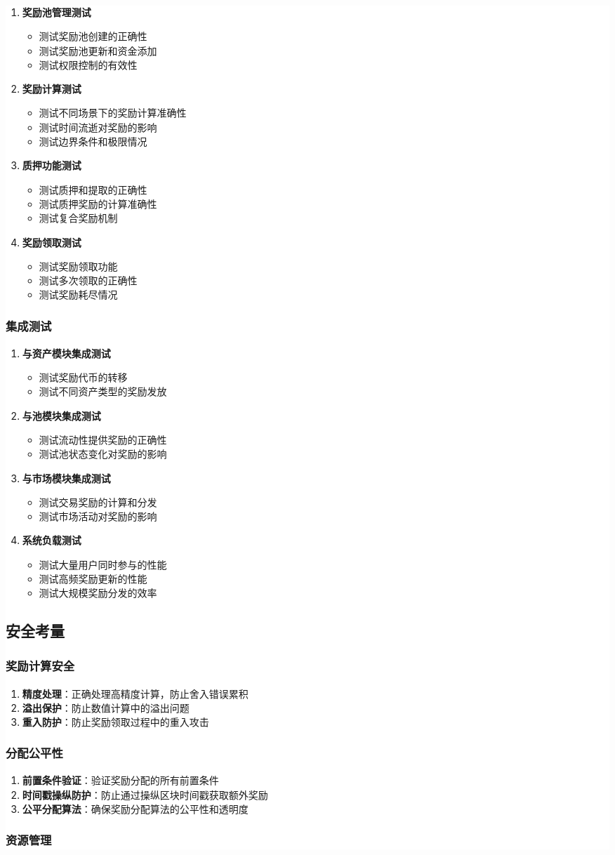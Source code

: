 1. **奖励池管理测试**
   - 测试奖励池创建的正确性
   - 测试奖励池更新和资金添加
   - 测试权限控制的有效性

2. **奖励计算测试**
   - 测试不同场景下的奖励计算准确性
   - 测试时间流逝对奖励的影响
   - 测试边界条件和极限情况

3. **质押功能测试**
   - 测试质押和提取的正确性
   - 测试质押奖励的计算准确性
   - 测试复合奖励机制

4. **奖励领取测试**
   - 测试奖励领取功能
   - 测试多次领取的正确性
   - 测试奖励耗尽情况

### 集成测试

1. **与资产模块集成测试**
   - 测试奖励代币的转移
   - 测试不同资产类型的奖励发放

2. **与池模块集成测试**
   - 测试流动性提供奖励的正确性
   - 测试池状态变化对奖励的影响

3. **与市场模块集成测试**
   - 测试交易奖励的计算和分发
   - 测试市场活动对奖励的影响

4. **系统负载测试**
   - 测试大量用户同时参与的性能
   - 测试高频奖励更新的性能
   - 测试大规模奖励分发的效率

## 安全考量

### 奖励计算安全

1. **精度处理**：正确处理高精度计算，防止舍入错误累积
2. **溢出保护**：防止数值计算中的溢出问题
3. **重入防护**：防止奖励领取过程中的重入攻击

### 分配公平性

1. **前置条件验证**：验证奖励分配的所有前置条件
2. **时间戳操纵防护**：防止通过操纵区块时间戳获取额外奖励
3. **公平分配算法**：确保奖励分配算法的公平性和透明度

### 资源管理
